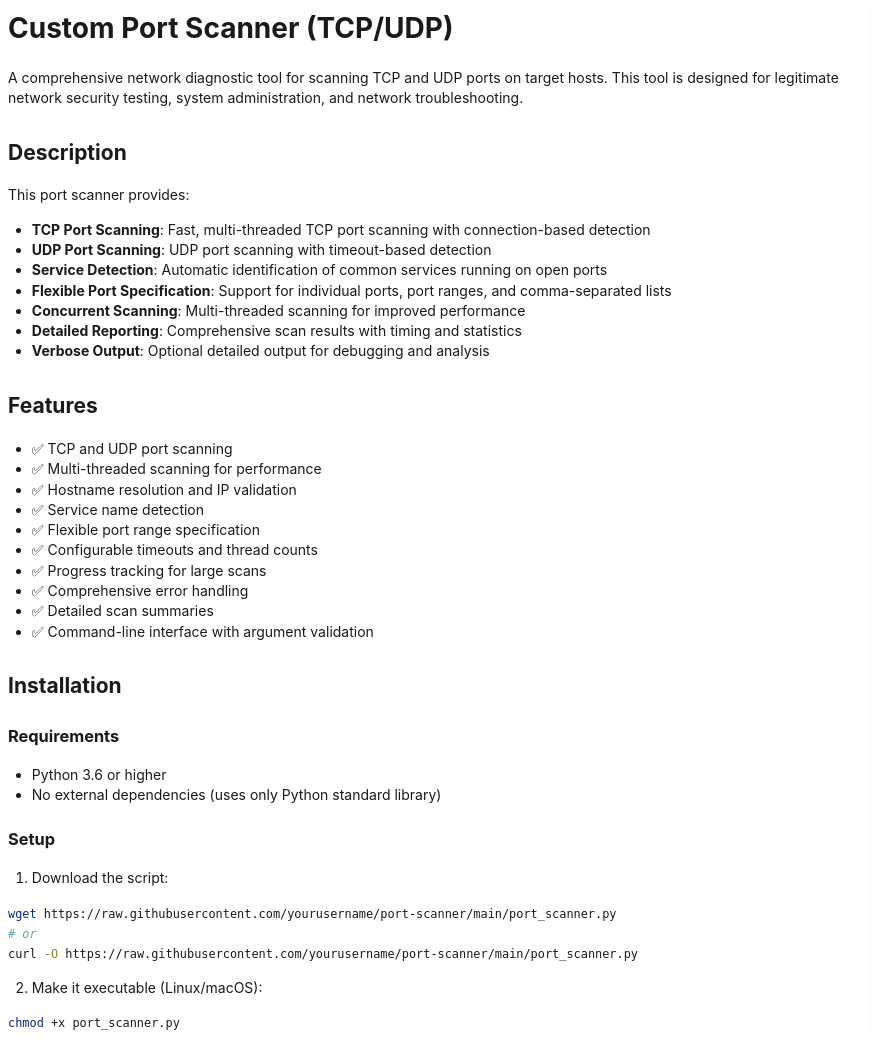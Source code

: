 # Custom Port Scanner (TCP/UDP)

A comprehensive network diagnostic tool for scanning TCP and UDP ports on target hosts. This tool is designed for legitimate network security testing, system administration, and network troubleshooting.

## Description

This port scanner provides:
- **TCP Port Scanning**: Fast, multi-threaded TCP port scanning with connection-based detection
- **UDP Port Scanning**: UDP port scanning with timeout-based detection
- **Service Detection**: Automatic identification of common services running on open ports
- **Flexible Port Specification**: Support for individual ports, port ranges, and comma-separated lists
- **Concurrent Scanning**: Multi-threaded scanning for improved performance
- **Detailed Reporting**: Comprehensive scan results with timing and statistics
- **Verbose Output**: Optional detailed output for debugging and analysis

## Features

- ✅ TCP and UDP port scanning
- ✅ Multi-threaded scanning for performance
- ✅ Hostname resolution and IP validation
- ✅ Service name detection
- ✅ Flexible port range specification
- ✅ Configurable timeouts and thread counts
- ✅ Progress tracking for large scans
- ✅ Comprehensive error handling
- ✅ Detailed scan summaries
- ✅ Command-line interface with argument validation

## Installation

### Requirements
- Python 3.6 or higher
- No external dependencies (uses only Python standard library)

### Setup
1. Download the script:
```bash
wget https://raw.githubusercontent.com/yourusername/port-scanner/main/port_scanner.py
# or
curl -O https://raw.githubusercontent.com/yourusername/port-scanner/main/port_scanner.py
```

2. Make it executable (Linux/macOS):
```bash
chmod +x port_scanner.py
```
